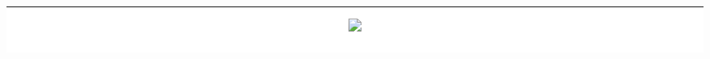 -------------




<div align="center"> <img src="https://github.com/LiuChuang0059/ComplexNetwork-DataMining/blob/master/Recommendation_Agorithm/Image/%E5%86%85%E5%AE%B9%E6%8E%A8%E8%8D%90%E6%80%BB%E7%BB%93.jpg" width="600"/> </div><br>






















































































